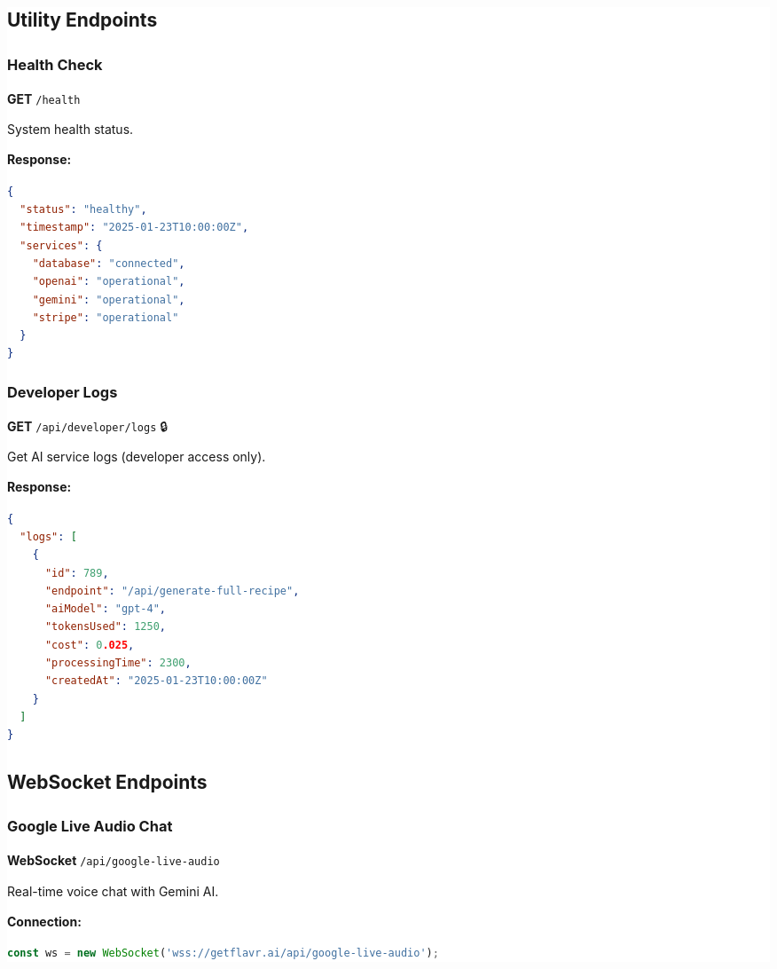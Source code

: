 ## Utility Endpoints

### Health Check
**GET** `/health`

System health status.

**Response:**
```json
{
  "status": "healthy",
  "timestamp": "2025-01-23T10:00:00Z",
  "services": {
    "database": "connected",
    "openai": "operational",
    "gemini": "operational",
    "stripe": "operational"
  }
}
```

### Developer Logs
**GET** `/api/developer/logs` 🔒

Get AI service logs (developer access only).

**Response:**
```json
{
  "logs": [
    {
      "id": 789,
      "endpoint": "/api/generate-full-recipe",
      "aiModel": "gpt-4",
      "tokensUsed": 1250,
      "cost": 0.025,
      "processingTime": 2300,
      "createdAt": "2025-01-23T10:00:00Z"
    }
  ]
}
```

## WebSocket Endpoints

### Google Live Audio Chat
**WebSocket** `/api/google-live-audio`

Real-time voice chat with Gemini AI.

**Connection:**
```javascript
const ws = new WebSocket('wss://getflavr.ai/api/google-live-audio');
```
